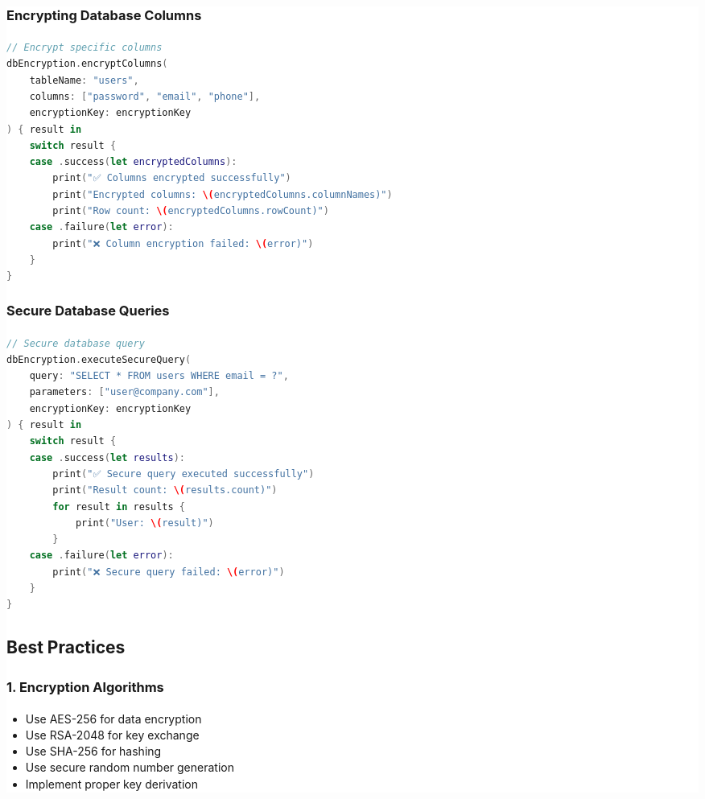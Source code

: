 ### Encrypting Database Columns

```swift
// Encrypt specific columns
dbEncryption.encryptColumns(
    tableName: "users",
    columns: ["password", "email", "phone"],
    encryptionKey: encryptionKey
) { result in
    switch result {
    case .success(let encryptedColumns):
        print("✅ Columns encrypted successfully")
        print("Encrypted columns: \(encryptedColumns.columnNames)")
        print("Row count: \(encryptedColumns.rowCount)")
    case .failure(let error):
        print("❌ Column encryption failed: \(error)")
    }
}
```

### Secure Database Queries

```swift
// Secure database query
dbEncryption.executeSecureQuery(
    query: "SELECT * FROM users WHERE email = ?",
    parameters: ["user@company.com"],
    encryptionKey: encryptionKey
) { result in
    switch result {
    case .success(let results):
        print("✅ Secure query executed successfully")
        print("Result count: \(results.count)")
        for result in results {
            print("User: \(result)")
        }
    case .failure(let error):
        print("❌ Secure query failed: \(error)")
    }
}
```

## Best Practices

### 1. Encryption Algorithms

- Use AES-256 for data encryption
- Use RSA-2048 for key exchange
- Use SHA-256 for hashing
- Use secure random number generation
- Implement proper key derivation

